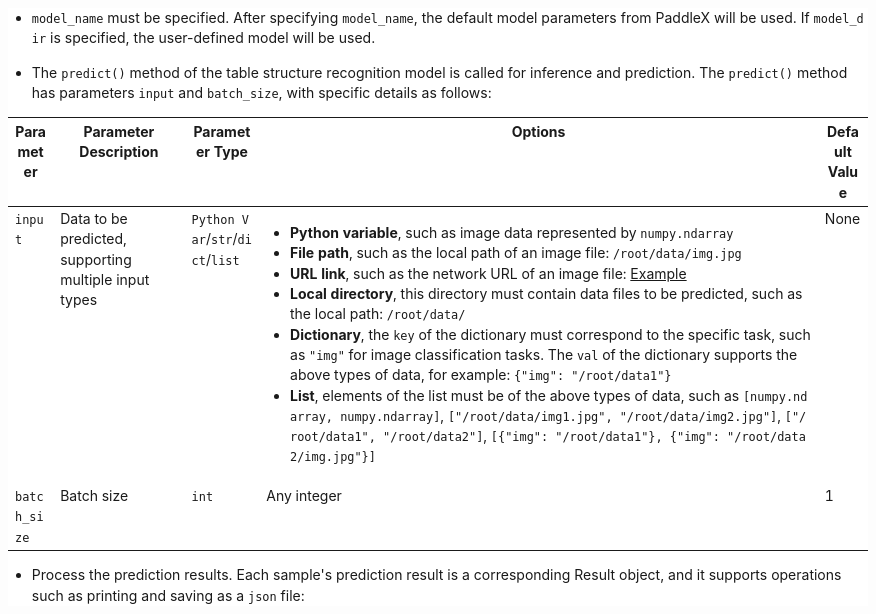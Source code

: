 * <code>model_name</code> must be specified. After specifying <code>model_name</code>, the default model parameters from PaddleX will be used. If <code>model_dir</code> is specified, the user-defined model will be used.

* The <code>predict()</code> method of the table structure recognition model is called for inference and prediction. The <code>predict()</code> method has parameters <code>input</code> and <code>batch_size</code>, with specific details as follows:

<table>
<thead>
<tr>
<th>Parameter</th>
<th>Parameter Description</th>
<th>Parameter Type</th>
<th>Options</th>
<th>Default Value</th>
</tr>
</thead>
<tr>
<td><code>input</code></td>
<td>Data to be predicted, supporting multiple input types</td>
<td><code>Python Var</code>/<code>str</code>/<code>dict</code>/<code>list</code></td>
<td>
<ul>
<li><b>Python variable</b>, such as image data represented by <code>numpy.ndarray</code></li>
<li><b>File path</b>, such as the local path of an image file: <code>/root/data/img.jpg</code></li>
<li><b>URL link</b>, such as the network URL of an image file: <a href="https://paddle-model-ecology.bj.bcebos.com/paddlex/imgs/demo_image/table_recognition.jpg">Example</a></li>
<li><b>Local directory</b>, this directory must contain data files to be predicted, such as the local path: <code>/root/data/</code></li>
<li><b>Dictionary</b>, the <code>key</code> of the dictionary must correspond to the specific task, such as <code>"img"</code> for image classification tasks. The <code>val</code> of the dictionary supports the above types of data, for example: <code>{"img": "/root/data1"}</code></li>
<li><b>List</b>, elements of the list must be of the above types of data, such as <code>[numpy.ndarray, numpy.ndarray]</code>, <code>["/root/data/img1.jpg", "/root/data/img2.jpg"]</code>, <code>["/root/data1", "/root/data2"]</code>, <code>[{"img": "/root/data1"}, {"img": "/root/data2/img.jpg"}]</code></li>
</ul>
</td>
<td>None</td>
</tr>
<tr>
<td><code>batch_size</code></td>
<td>Batch size</td>
<td><code>int</code></td>
<td>Any integer</td>
<td>1</td>
</tr>
</table>

* Process the prediction results. Each sample's prediction result is a corresponding Result object, and it supports operations such as printing and saving as a `json` file:
